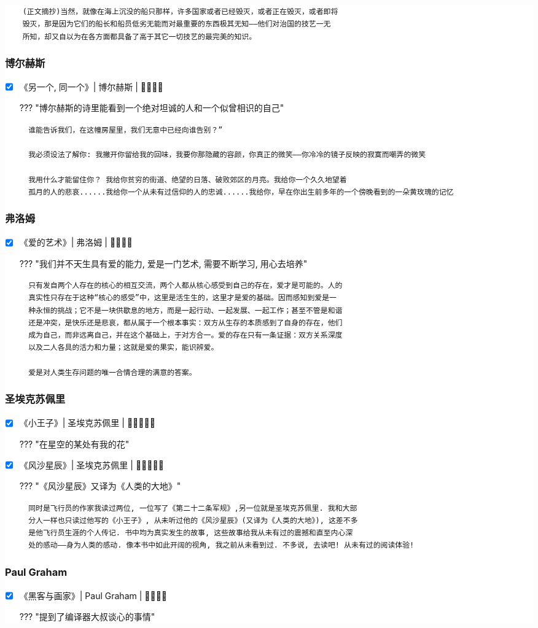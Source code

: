         (正文摘抄)当然，就像在海上沉没的船只那样，许多国家或者已经毁灭，或者正在毁灭，或者即将
        毁灭，那是因为它们的船长和船员低劣无能而对最重要的东西极其无知——他们对治国的技艺一无
        所知，却又自以为在各方面都具备了高于其它一切技艺的最完美的知识。

### 博尔赫斯
- [x] 《另一个, 同一个》| 博尔赫斯 | 🌟🌟🌟🌟

    ??? "博尔赫斯的诗里能看到一个绝对坦诚的人和一个似曾相识的自己"

        谁能告诉我们，在这幢房屋里，我们无意中已经向谁告别？”

        我必须设法了解你: 我撇开你留给我的回味，我要你那隐藏的容颜，你真正的微笑——你冷冷的镜子反映的寂寞而嘲弄的微笑

        我用什么才能留住你？ 我给你贫穷的街道、绝望的日落、破败郊区的月亮。我给你一个久久地望着
        孤月的人的悲哀......我给你一个从未有过信仰的人的忠诚......我给你，早在你出生前多年的一个傍晚看到的一朵黄玫瑰的记忆

### 弗洛姆

- [x] 《爱的艺术》| 弗洛姆 | 🌟🌟🌟🌟

    ??? "我们并不天生具有爱的能力, 爱是一门艺术, 需要不断学习, 用心去培养"

        只有发自两个人存在的核心的相互交流，两个人都从核心感受到自己的存在，爱才是可能的。人的
        真实性只存在于这种“核心的感受”中，这里是活生生的，这里才是爱的基础。因而感知到爱是一
        种永恒的挑战；它不是一块供歇息的地方，而是一起行动、一起发展、一起工作；甚至不管是和谐
        还是冲突，是快乐还是悲哀，都从属于一个根本事实：双方从生存的本质感到了自身的存在，他们
        成为自己，而非远离自己，并在这个基础上，于对方合一。爱的存在只有一条证据：双方关系深度
        以及二人各具的活力和力量；这就是爱的果实，能识辨爱。

        爱是对人类生存问题的唯一合情合理的满意的答案。

### 圣埃克苏佩里
- [x] 《小王子》| 圣埃克苏佩里 | 🌟🌟🌟🌟🌟

    ??? "在星空的某处有我的花"


- [x] 《风沙星辰》| 圣埃克苏佩里 | 🌟🌟🌟🌟🌟

    ??? "《风沙星辰》又译为《人类的大地》"

        同时是飞行员的作家我读过两位, 一位写了《第二十二条军规》,另一位就是圣埃克苏佩里. 我和大部
        分人一样也只读过他写的《小王子》, 从未听过他的《风沙星辰》(又译为《人类的大地》), 这差不多
        是他飞行员生涯的个人传记. 书中均为真实发生的故事, 这些故事给我从未有过的震撼和直至内心深
        处的感动——身为人类的感动. 像本书中如此开阔的视角, 我之前从未看到过. 不多说, 去读吧! 从未有过的阅读体验!


### Paul Graham

- [x] 《黑客与画家》| Paul Graham | 🌟🌟🌟🌟

    ??? "提到了编译器大叔谈心的事情"

